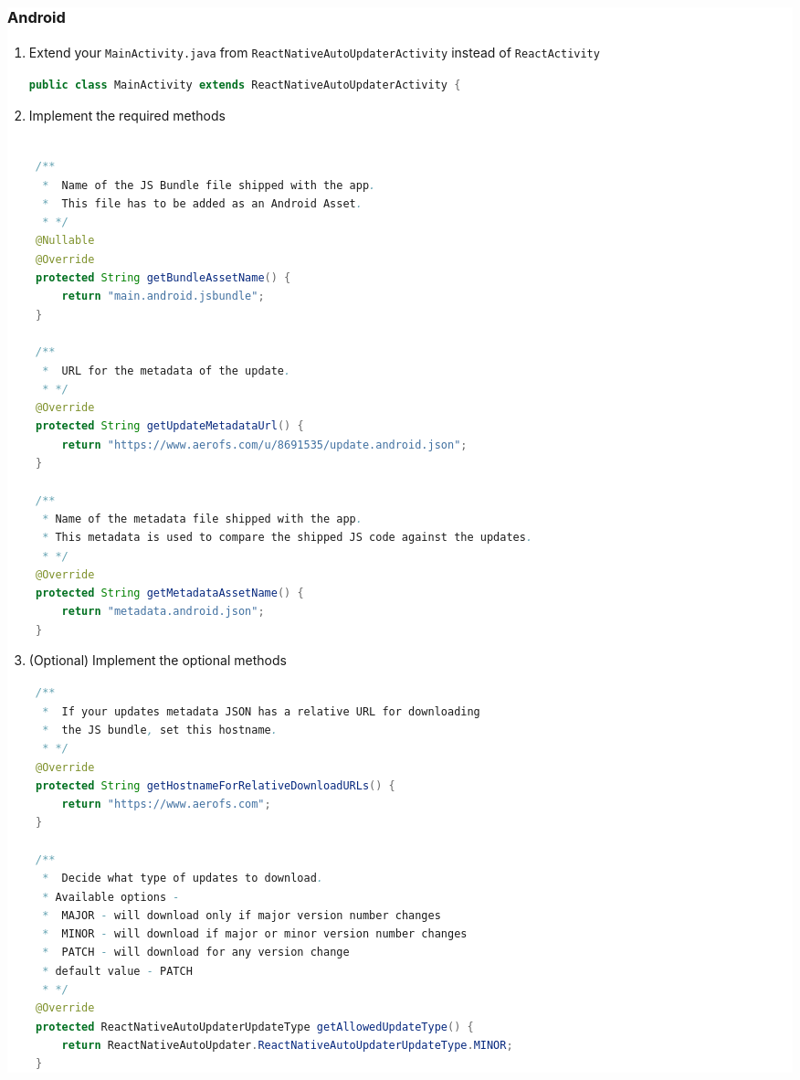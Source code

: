 

### Android

1. Extend your `MainActivity.java` from `ReactNativeAutoUpdaterActivity` instead of `ReactActivity`
   
   ``` java
   public class MainActivity extends ReactNativeAutoUpdaterActivity {
   
   ```
   
2. Implement the required methods
   
   ``` java
   
    /**
     *  Name of the JS Bundle file shipped with the app.
     *  This file has to be added as an Android Asset.
     * */
    @Nullable
    @Override
    protected String getBundleAssetName() {
        return "main.android.jsbundle";
    }
   
    /**
     *  URL for the metadata of the update.
     * */
    @Override
    protected String getUpdateMetadataUrl() {
        return "https://www.aerofs.com/u/8691535/update.android.json";
    }
   
    /**
     * Name of the metadata file shipped with the app.
     * This metadata is used to compare the shipped JS code against the updates.
     * */
    @Override
    protected String getMetadataAssetName() {
        return "metadata.android.json";
    }
   ```
   
3. (Optional) Implement the optional methods
   
   ``` java
    /**
     *  If your updates metadata JSON has a relative URL for downloading 
     *  the JS bundle, set this hostname.
     * */
    @Override
    protected String getHostnameForRelativeDownloadURLs() {
        return "https://www.aerofs.com";
    }
   
    /**
     *  Decide what type of updates to download.
     * Available options - 
     *  MAJOR - will download only if major version number changes
     *  MINOR - will download if major or minor version number changes
     *  PATCH - will download for any version change
     * default value - PATCH
     * */
    @Override
    protected ReactNativeAutoUpdaterUpdateType getAllowedUpdateType() {
        return ReactNativeAutoUpdater.ReactNativeAutoUpdaterUpdateType.MINOR;
    }
   ```